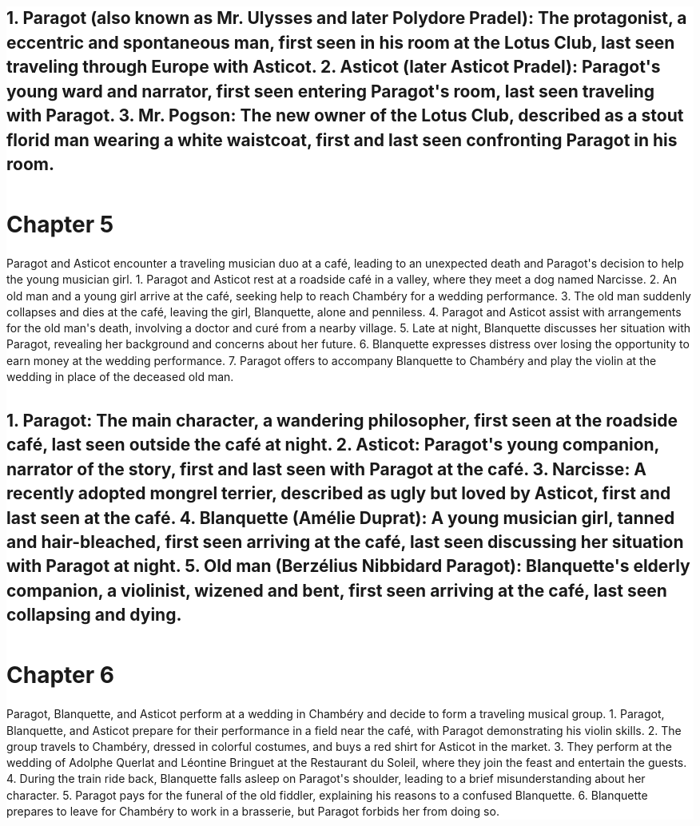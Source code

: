 <characters>1. Paragot (also known as Mr. Ulysses and later Polydore Pradel): The protagonist, a eccentric and spontaneous man, first seen in his room at the Lotus Club, last seen traveling through Europe with Asticot.
2. Asticot (later Asticot Pradel): Paragot's young ward and narrator, first seen entering Paragot's room, last seen traveling with Paragot.
3. Mr. Pogson: The new owner of the Lotus Club, described as a stout florid man wearing a white waistcoat, first and last seen confronting Paragot in his room.</characters>
----------------
# Chapter 5
<synopsis>
Paragot and Asticot encounter a traveling musician duo at a café, leading to an unexpected death and Paragot's decision to help the young musician girl.
</synopsis>

<events>
1. Paragot and Asticot rest at a roadside café in a valley, where they meet a dog named Narcisse.
2. An old man and a young girl arrive at the café, seeking help to reach Chambéry for a wedding performance.
3. The old man suddenly collapses and dies at the café, leaving the girl, Blanquette, alone and penniless.
4. Paragot and Asticot assist with arrangements for the old man's death, involving a doctor and curé from a nearby village.
5. Late at night, Blanquette discusses her situation with Paragot, revealing her background and concerns about her future.
6. Blanquette expresses distress over losing the opportunity to earn money at the wedding performance.
7. Paragot offers to accompany Blanquette to Chambéry and play the violin at the wedding in place of the deceased old man.
</events>

<characters>1. Paragot: The main character, a wandering philosopher, first seen at the roadside café, last seen outside the café at night.
2. Asticot: Paragot's young companion, narrator of the story, first and last seen with Paragot at the café.
3. Narcisse: A recently adopted mongrel terrier, described as ugly but loved by Asticot, first and last seen at the café.
4. Blanquette (Amélie Duprat): A young musician girl, tanned and hair-bleached, first seen arriving at the café, last seen discussing her situation with Paragot at night.
5. Old man (Berzélius Nibbidard Paragot): Blanquette's elderly companion, a violinist, wizened and bent, first seen arriving at the café, last seen collapsing and dying.</characters>
----------------
# Chapter 6
<synopsis>
Paragot, Blanquette, and Asticot perform at a wedding in Chambéry and decide to form a traveling musical group.
</synopsis>

<events>
1. Paragot, Blanquette, and Asticot prepare for their performance in a field near the café, with Paragot demonstrating his violin skills.
2. The group travels to Chambéry, dressed in colorful costumes, and buys a red shirt for Asticot in the market.
3. They perform at the wedding of Adolphe Querlat and Léontine Bringuet at the Restaurant du Soleil, where they join the feast and entertain the guests.
4. During the train ride back, Blanquette falls asleep on Paragot's shoulder, leading to a brief misunderstanding about her character.
5. Paragot pays for the funeral of the old fiddler, explaining his reasons to a confused Blanquette.
6. Blanquette prepares to leave for Chambéry to work in a brasserie, but Paragot forbids her from doing so.